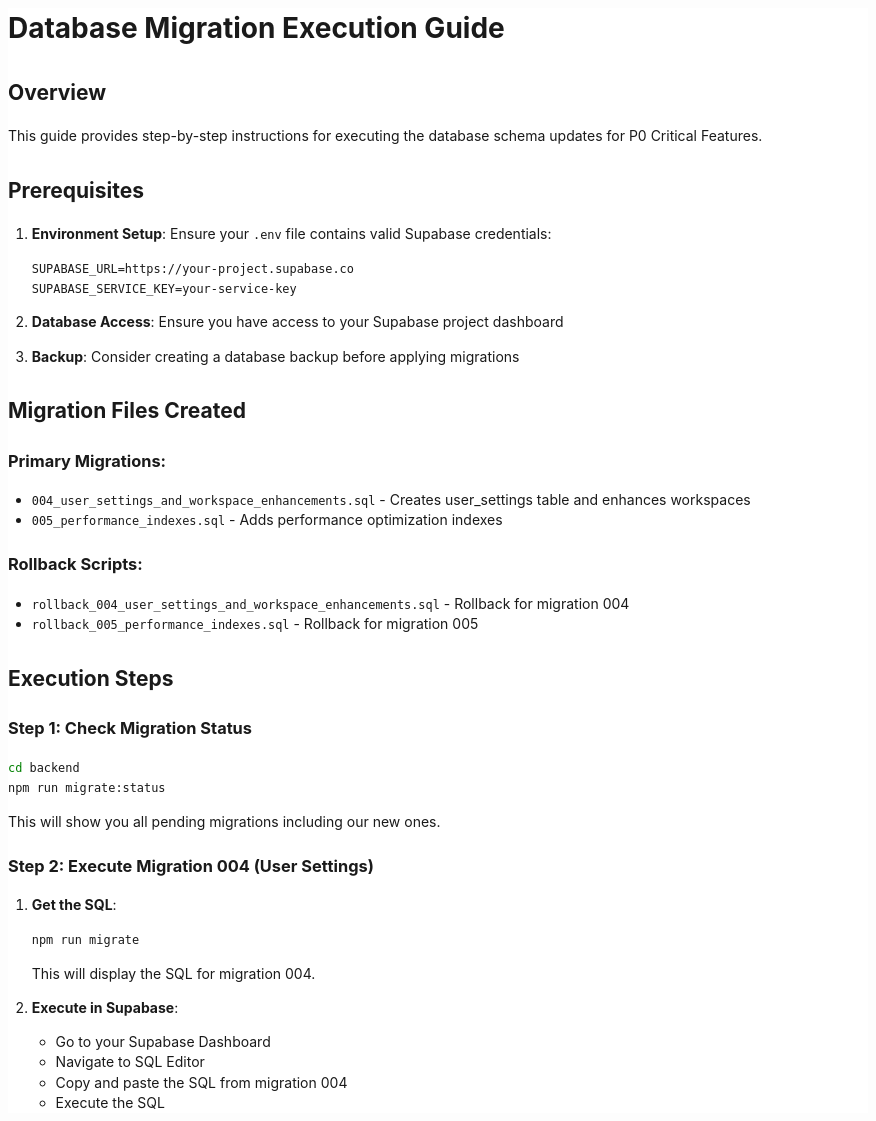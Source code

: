 # Database Migration Execution Guide

## Overview

This guide provides step-by-step instructions for executing the database schema updates for P0 Critical Features.

## Prerequisites

1. **Environment Setup**: Ensure your `.env` file contains valid Supabase credentials:
   ```
   SUPABASE_URL=https://your-project.supabase.co
   SUPABASE_SERVICE_KEY=your-service-key
   ```

2. **Database Access**: Ensure you have access to your Supabase project dashboard

3. **Backup**: Consider creating a database backup before applying migrations

## Migration Files Created

### Primary Migrations:
- `004_user_settings_and_workspace_enhancements.sql` - Creates user_settings table and enhances workspaces
- `005_performance_indexes.sql` - Adds performance optimization indexes

### Rollback Scripts:
- `rollback_004_user_settings_and_workspace_enhancements.sql` - Rollback for migration 004
- `rollback_005_performance_indexes.sql` - Rollback for migration 005

## Execution Steps

### Step 1: Check Migration Status

```bash
cd backend
npm run migrate:status
```

This will show you all pending migrations including our new ones.

### Step 2: Execute Migration 004 (User Settings)

1. **Get the SQL**:
   ```bash
   npm run migrate
   ```
   This will display the SQL for migration 004.

2. **Execute in Supabase**:
   - Go to your Supabase Dashboard
   - Navigate to SQL Editor
   - Copy and paste the SQL from migration 004
   - Execute the SQL
